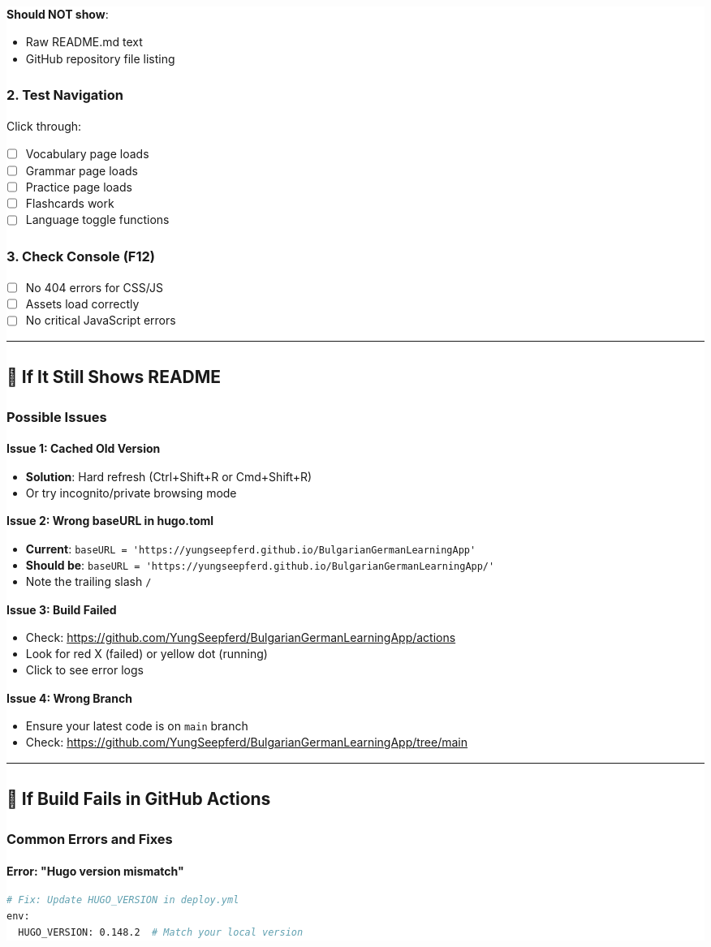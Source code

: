**Should NOT show**:
- Raw README.md text
- GitHub repository file listing

### 2. Test Navigation
Click through:
- [ ] Vocabulary page loads
- [ ] Grammar page loads
- [ ] Practice page loads
- [ ] Flashcards work
- [ ] Language toggle functions

### 3. Check Console (F12)
- [ ] No 404 errors for CSS/JS
- [ ] Assets load correctly
- [ ] No critical JavaScript errors

---

## 🚨 If It Still Shows README

### Possible Issues

**Issue 1: Cached Old Version**
- **Solution**: Hard refresh (Ctrl+Shift+R or Cmd+Shift+R)
- Or try incognito/private browsing mode

**Issue 2: Wrong baseURL in hugo.toml**
- **Current**: `baseURL = 'https://yungseepferd.github.io/BulgarianGermanLearningApp'`
- **Should be**: `baseURL = 'https://yungseepferd.github.io/BulgarianGermanLearningApp/'`
- Note the trailing slash `/`

**Issue 3: Build Failed**
- Check: https://github.com/YungSeepferd/BulgarianGermanLearningApp/actions
- Look for red X (failed) or yellow dot (running)
- Click to see error logs

**Issue 4: Wrong Branch**
- Ensure your latest code is on `main` branch
- Check: https://github.com/YungSeepferd/BulgarianGermanLearningApp/tree/main

---

## 🔄 If Build Fails in GitHub Actions

### Common Errors and Fixes

**Error: "Hugo version mismatch"**
```bash
# Fix: Update HUGO_VERSION in deploy.yml
env:
  HUGO_VERSION: 0.148.2  # Match your local version
```
